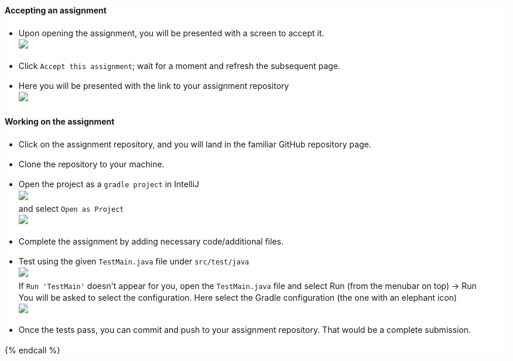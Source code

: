 </div>

<div id="githubclassroom-accepting-assignment">

#### Accepting an assignment

* Upon opening the assignment, you will be presented with a screen to accept it. <br>
  <img src="{{baseUrl}}/admin/images/gitHubClassroomAccept.png" width="700"/><br>
  
* Click `Accept this assignment`; wait for a moment and refresh the subsequent page.

* Here you will be presented with the link to your assignment repository <br>
  <img src="{{baseUrl}}/admin/images/gitHubClassroomReady.png" width="700"/><br>
  
</div>

<div id="githubclassroom-workingon-assignment">

#### Working on the assignment

* Click on the assignment repository, and you will land in the familiar GitHub repository page.

* Clone the repository to your machine.

* Open the project as a `gradle project` in IntelliJ<br>
  <img src="{{baseUrl}}/admin/images/importAsGradle.png" width="700"/><br>
  and select `Open as Project`<br>
  <img src="{{baseUrl}}/admin/images/openAsProject.png" width="320"/><br>
  
* Complete the assignment by adding necessary code/additional files.

* Test using the given `TestMain.java` file under `src/test/java` <br>
  <img src="{{baseUrl}}/admin/images/clickTestMain.png" width="400"/><br>
  If `Run 'TestMain'` doesn't appear for you, open the `TestMain.java` file and select Run (from the menubar on top) -> Run<br>
  You will be asked to select the configuration. Here select the Gradle configuration (the one with an elephant icon)<br>
  <img src="{{baseUrl}}/admin/images/testMainConfiguration.png" /><br>
  
* Once the tests pass, you can commit and push to your assignment repository. That would be a complete submission.
</div>

</div>

</div>
{% endcall %}
